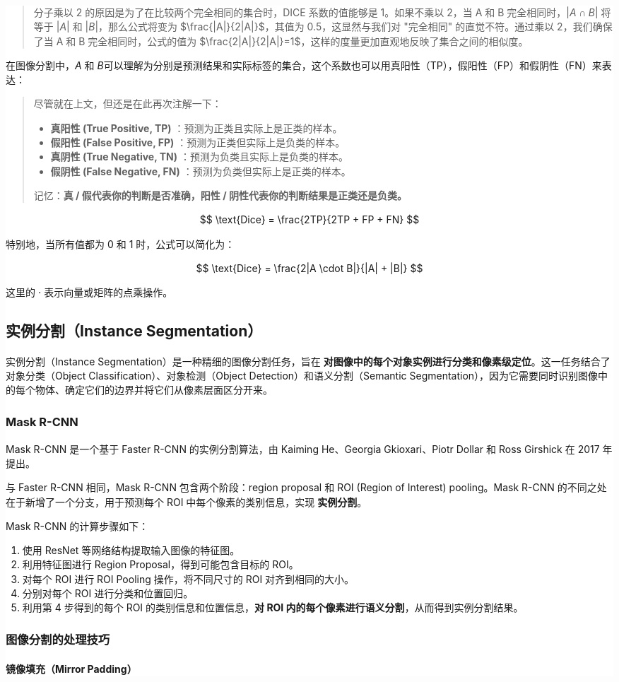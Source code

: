 > 分子乘以 2 的原因是为了在比较两个完全相同的集合时，DICE 系数的值能够是 1。如果不乘以 2，当 A 和 B 完全相同时，$|A \cap B|$ 将等于 $|A|$ 和 $|B|$，那么公式将变为 $\frac{|A|}{2|A|}$，其值为 0.5，这显然与我们对 "完全相同" 的直觉不符。通过乘以 2，我们确保了当 A 和 B 完全相同时，公式的值为 $\frac{2|A|}{2|A|}=1$，这样的度量更加直观地反映了集合之间的相似度。

在图像分割中，$A$ 和 $B$​​ 可以理解为分别是预测结果和实际标签的集合，这个系数也可以用真阳性（TP），假阳性（FP）和假阴性（FN）来表达：

> 尽管就在上文，但还是在此再次注解一下：
>
> -   **真阳性 (True Positive, TP)** ：预测为正类且实际上是正类的样本。
> -   **假阳性 (False Positive, FP)** ：预测为正类但实际上是负类的样本。
> -   **真阴性 (True Negative, TN)** ：预测为负类且实际上是负类的样本。
> -   **假阴性 (False Negative, FN)** ：预测为负类但实际上是正类的样本。
>
> 记忆：**真 / 假代表你的判断是否准确，阳性 / 阴性代表你的判断结果是正类还是负类。**

$$
\text{Dice} = \frac{2TP}{2TP + FP + FN}
$$

特别地，当所有值都为 0 和 1 时，公式可以简化为：

$$
\text{Dice} = \frac{2|A \cdot B|}{|A| + |B|}
$$

这里的 $\cdot$ 表示向量或矩阵的点乘操作。

## 实例分割（Instance Segmentation）

实例分割（Instance Segmentation）是一种精细的图像分割任务，旨在 **对图像中的每个对象实例进行分类和像素级定位**。这一任务结合了对象分类（Object Classification）、对象检测（Object Detection）和语义分割（Semantic Segmentation），因为它需要同时识别图像中的每个物体、确定它们的边界并将它们从像素层面区分开来。

### Mask R-CNN

Mask R-CNN 是一个基于 Faster R-CNN 的实例分割算法，由 Kaiming He、Georgia Gkioxari、Piotr Dollar 和 Ross Girshick 在 2017 年提出。

与 Faster R-CNN 相同，Mask R-CNN 包含两个阶段：region proposal 和 ROI (Region of Interest) pooling。Mask R-CNN 的不同之处在于新增了一个分支，用于预测每个 ROI 中每个像素的类别信息，实现 **实例分割**。

Mask R-CNN 的计算步骤如下：

1. 使用 ResNet 等网络结构提取输入图像的特征图。
2. 利用特征图进行 Region Proposal，得到可能包含目标的 ROI。
3. 对每个 ROI 进行 ROI Pooling 操作，将不同尺寸的 ROI 对齐到相同的大小。
4. 分别对每个 ROI 进行分类和位置回归。
5. 利用第 4 步得到的每个 ROI 的类别信息和位置信息，**对 ROI 内的每个像素进行语义分割**，从而得到实例分割结果。

### 图像分割的处理技巧

#### 镜像填充（Mirror Padding）
